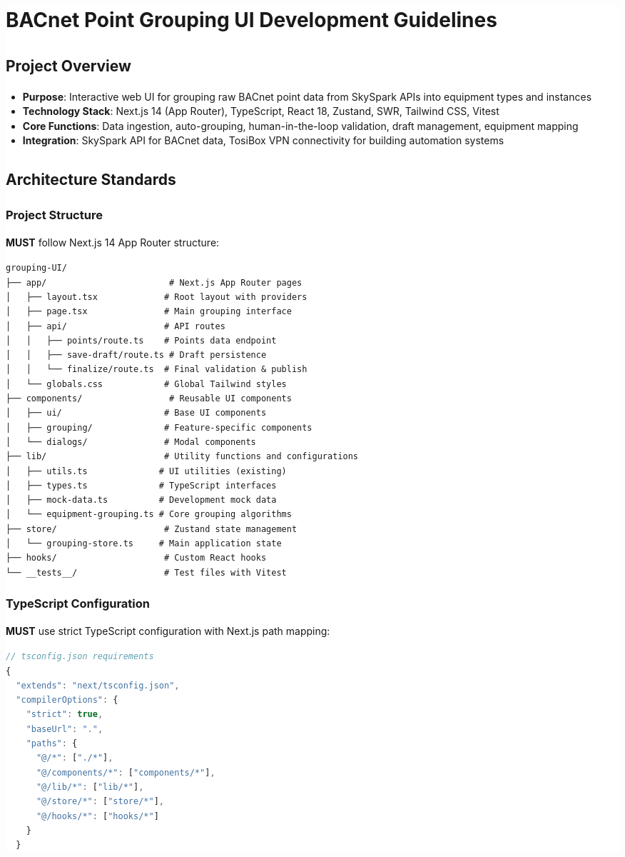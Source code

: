 # BACnet Point Grouping UI Development Guidelines

## Project Overview

*   **Purpose**: Interactive web UI for grouping raw BACnet point data from SkySpark APIs into equipment types and instances
*   **Technology Stack**: Next.js 14 (App Router), TypeScript, React 18, Zustand, SWR, Tailwind CSS, Vitest
*   **Core Functions**: Data ingestion, auto-grouping, human-in-the-loop validation, draft management, equipment mapping
*   **Integration**: SkySpark API for BACnet data, TosiBox VPN connectivity for building automation systems

## Architecture Standards

### Project Structure

**MUST** follow Next.js 14 App Router structure:

```
grouping-UI/
├── app/                        # Next.js App Router pages
│   ├── layout.tsx             # Root layout with providers
│   ├── page.tsx               # Main grouping interface
│   ├── api/                   # API routes
│   │   ├── points/route.ts    # Points data endpoint
│   │   ├── save-draft/route.ts # Draft persistence
│   │   └── finalize/route.ts  # Final validation & publish
│   └── globals.css            # Global Tailwind styles
├── components/                 # Reusable UI components
│   ├── ui/                    # Base UI components
│   ├── grouping/              # Feature-specific components
│   └── dialogs/               # Modal components
├── lib/                       # Utility functions and configurations
│   ├── utils.ts              # UI utilities (existing)
│   ├── types.ts              # TypeScript interfaces
│   ├── mock-data.ts          # Development mock data
│   └── equipment-grouping.ts # Core grouping algorithms
├── store/                     # Zustand state management
│   └── grouping-store.ts     # Main application state
├── hooks/                     # Custom React hooks
└── __tests__/                 # Test files with Vitest
```

### TypeScript Configuration

**MUST** use strict TypeScript configuration with Next.js path mapping:

```typescript
// tsconfig.json requirements
{
  "extends": "next/tsconfig.json",
  "compilerOptions": {
    "strict": true,
    "baseUrl": ".",
    "paths": {
      "@/*": ["./*"],
      "@/components/*": ["components/*"],
      "@/lib/*": ["lib/*"],
      "@/store/*": ["store/*"],
      "@/hooks/*": ["hooks/*"]
    }
  }
```
